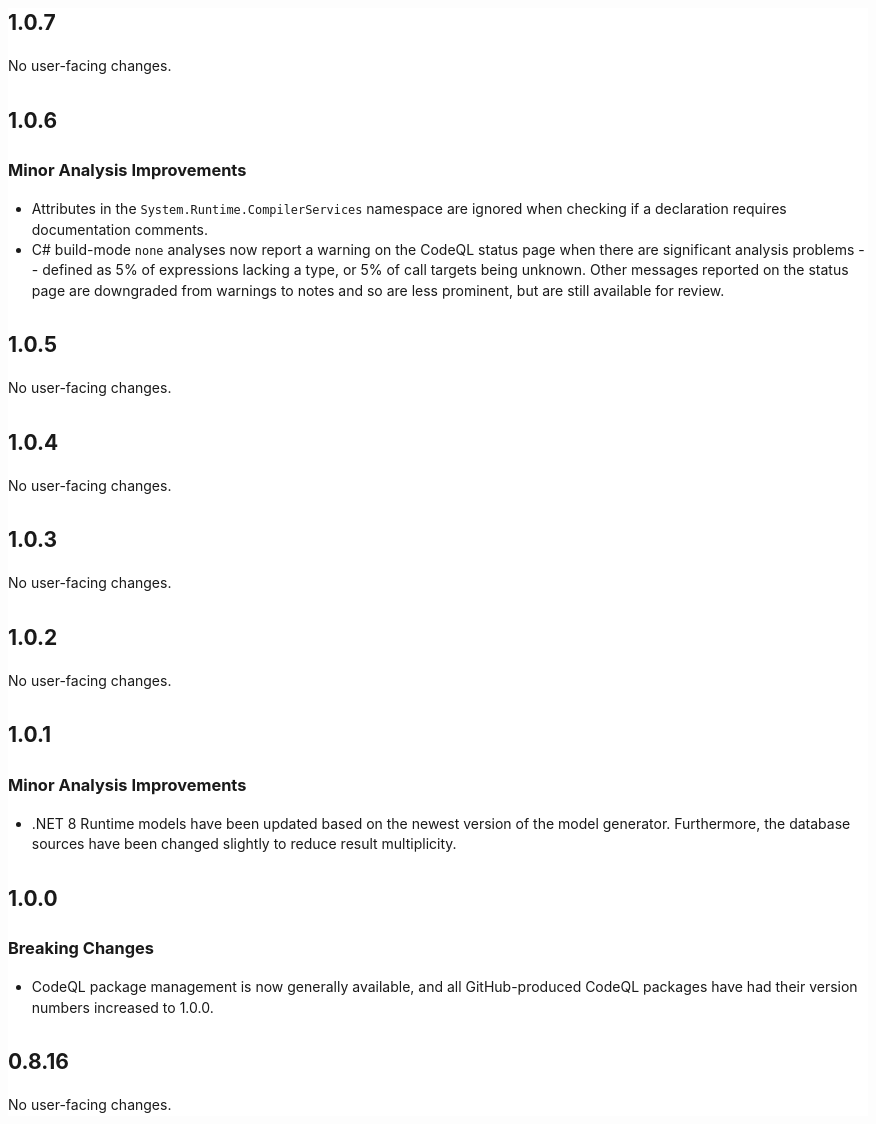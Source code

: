 ## 1.0.7

No user-facing changes.

## 1.0.6

### Minor Analysis Improvements

* Attributes in the `System.Runtime.CompilerServices` namespace are ignored when checking if a declaration requires documentation comments.
* C# build-mode `none` analyses now report a warning on the CodeQL status page when there are significant analysis problems -- defined as 5% of expressions lacking a type, or 5% of call targets being unknown. Other messages reported on the status page are downgraded from warnings to notes and so are less prominent, but are still available for review.

## 1.0.5

No user-facing changes.

## 1.0.4

No user-facing changes.

## 1.0.3

No user-facing changes.

## 1.0.2

No user-facing changes.

## 1.0.1

### Minor Analysis Improvements

* .NET 8 Runtime models have been updated based on the newest version of the model generator. Furthermore, the database sources have been changed slightly to reduce result multiplicity.

## 1.0.0

### Breaking Changes

* CodeQL package management is now generally available, and all GitHub-produced CodeQL packages have had their version numbers increased to 1.0.0.

## 0.8.16

No user-facing changes.
